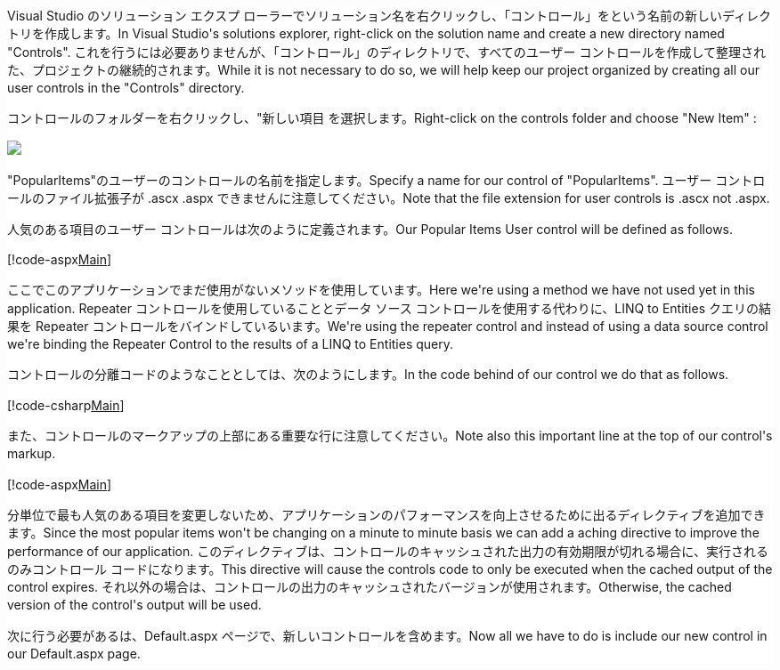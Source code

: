 <span data-ttu-id="51e0e-151">Visual Studio のソリューション エクスプ ローラーでソリューション名を右クリックし、「コントロール」をという名前の新しいディレクトリを作成します。</span><span class="sxs-lookup"><span data-stu-id="51e0e-151">In Visual Studio's solutions explorer, right-click on the solution name and create a new directory named "Controls".</span></span> <span data-ttu-id="51e0e-152">これを行うには必要ありませんが、「コントロール」のディレクトリで、すべてのユーザー コントロールを作成して整理された、プロジェクトの継続的されます。</span><span class="sxs-lookup"><span data-stu-id="51e0e-152">While it is not necessary to do so, we will help keep our project organized by creating all our user controls in the "Controls" directory.</span></span>

<span data-ttu-id="51e0e-153">コントロールのフォルダーを右クリックし、"新しい項目 を選択します。</span><span class="sxs-lookup"><span data-stu-id="51e0e-153">Right-click on the controls folder and choose "New Item" :</span></span>

![](tailspin-spyworks-part-7/_static/image4.jpg)

<span data-ttu-id="51e0e-154">"PopularItems"のユーザーのコントロールの名前を指定します。</span><span class="sxs-lookup"><span data-stu-id="51e0e-154">Specify a name for our control of "PopularItems".</span></span> <span data-ttu-id="51e0e-155">ユーザー コントロールのファイル拡張子が .ascx .aspx できませんに注意してください。</span><span class="sxs-lookup"><span data-stu-id="51e0e-155">Note that the file extension for user controls is .ascx not .aspx.</span></span>

<span data-ttu-id="51e0e-156">人気のある項目のユーザー コントロールは次のように定義されます。</span><span class="sxs-lookup"><span data-stu-id="51e0e-156">Our Popular Items User control will be defined as follows.</span></span>

[!code-aspx[Main](tailspin-spyworks-part-7/samples/sample10.aspx)]

<span data-ttu-id="51e0e-157">ここでこのアプリケーションでまだ使用がないメソッドを使用しています。</span><span class="sxs-lookup"><span data-stu-id="51e0e-157">Here we're using a method we have not used yet in this application.</span></span> <span data-ttu-id="51e0e-158">Repeater コントロールを使用していることとデータ ソース コントロールを使用する代わりに、LINQ to Entities クエリの結果を Repeater コントロールをバインドしているいます。</span><span class="sxs-lookup"><span data-stu-id="51e0e-158">We're using the repeater control and instead of using a data source control we're binding the Repeater Control to the results of a LINQ to Entities query.</span></span>

<span data-ttu-id="51e0e-159">コントロールの分離コードのようなこととしては、次のようにします。</span><span class="sxs-lookup"><span data-stu-id="51e0e-159">In the code behind of our control we do that as follows.</span></span>

[!code-csharp[Main](tailspin-spyworks-part-7/samples/sample11.cs)]

<span data-ttu-id="51e0e-160">また、コントロールのマークアップの上部にある重要な行に注意してください。</span><span class="sxs-lookup"><span data-stu-id="51e0e-160">Note also this important line at the top of our control's markup.</span></span>

[!code-aspx[Main](tailspin-spyworks-part-7/samples/sample12.aspx)]

<span data-ttu-id="51e0e-161">分単位で最も人気のある項目を変更しないため、アプリケーションのパフォーマンスを向上させるために出るディレクティブを追加できます。</span><span class="sxs-lookup"><span data-stu-id="51e0e-161">Since the most popular items won't be changing on a minute to minute basis we can add a aching directive to improve the performance of our application.</span></span> <span data-ttu-id="51e0e-162">このディレクティブは、コントロールのキャッシュされた出力の有効期限が切れる場合に、実行されるのみコントロール コードになります。</span><span class="sxs-lookup"><span data-stu-id="51e0e-162">This directive will cause the controls code to only be executed when the cached output of the control expires.</span></span> <span data-ttu-id="51e0e-163">それ以外の場合は、コントロールの出力のキャッシュされたバージョンが使用されます。</span><span class="sxs-lookup"><span data-stu-id="51e0e-163">Otherwise, the cached version of the control's output will be used.</span></span>

<span data-ttu-id="51e0e-164">次に行う必要があるは、Default.aspx ページで、新しいコントロールを含めます。</span><span class="sxs-lookup"><span data-stu-id="51e0e-164">Now all we have to do is include our new control in our Default.aspx page.</span></span>
